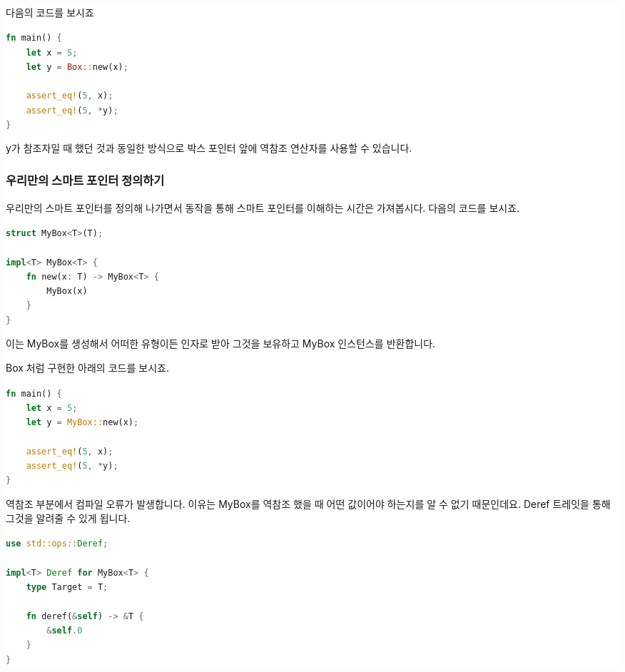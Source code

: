 다음의 코드를 보시죠

```rust
fn main() {
    let x = 5;
    let y = Box::new(x);

    assert_eq!(5, x);
    assert_eq!(5, *y);
}
```

y가 참조자일 때 했던 것과 동일한 방식으로 박스 포인터 앞에 역참조 연산자를 사용할 수 있습니다.

### 우리만의 스마트 포인터 정의하기

우리만의 스마트 포인터를 정의해 나가면서 동작을 통해 스마트 포인터를 이해하는 시간은 가져봅시다. 다음의 코드를 보시죠.

```rust
struct MyBox<T>(T);

impl<T> MyBox<T> {
    fn new(x: T) -> MyBox<T> {
        MyBox(x)
    }
}
```

이는 MyBox를 생성해서 어떠한 유형이든 인자로 받아 그것을 보유하고 MyBox 인스턴스를 반환합니다.

Box<T> 처럼 구현한 아래의 코드를 보시죠.
```rust
fn main() {
    let x = 5;
    let y = MyBox::new(x);

    assert_eq!(5, x);
    assert_eq!(5, *y);
}
```

역참조 부분에서 컴파일 오류가 발생합니다. 이유는 MyBox를 역참조 했을 때 어떤 값이어야 하는지를 알 수 없기 때문인데요. Deref 트레잇을 통해 그것을 알려줄 수 있게 됩니다.

```rust
use std::ops::Deref;

impl<T> Deref for MyBox<T> {
    type Target = T;

    fn deref(&self) -> &T {
        &self.0
    }
}
```
